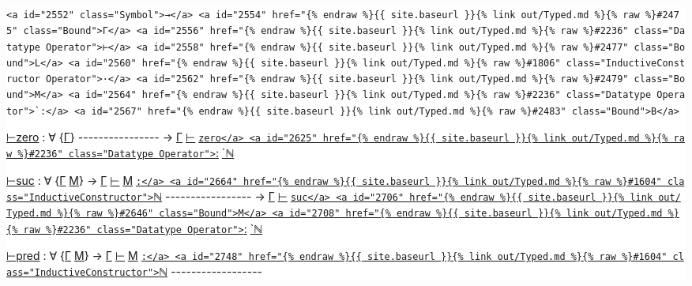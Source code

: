     <a id="2552" class="Symbol">→</a> <a id="2554" href="{% endraw %}{{ site.baseurl }}{% link out/Typed.md %}{% raw %}#2475" class="Bound">Γ</a> <a id="2556" href="{% endraw %}{{ site.baseurl }}{% link out/Typed.md %}{% raw %}#2236" class="Datatype Operator">⊢</a> <a id="2558" href="{% endraw %}{{ site.baseurl }}{% link out/Typed.md %}{% raw %}#2477" class="Bound">L</a> <a id="2560" href="{% endraw %}{{ site.baseurl }}{% link out/Typed.md %}{% raw %}#1806" class="InductiveConstructor Operator">·</a> <a id="2562" href="{% endraw %}{{ site.baseurl }}{% link out/Typed.md %}{% raw %}#2479" class="Bound">M</a> <a id="2564" href="{% endraw %}{{ site.baseurl }}{% link out/Typed.md %}{% raw %}#2236" class="Datatype Operator">`:</a> <a id="2567" href="{% endraw %}{{ site.baseurl }}{% link out/Typed.md %}{% raw %}#2483" class="Bound">B</a>

  <a id="_⊢_`:_.⊢zero"></a><a id="2572" href="{% endraw %}{{ site.baseurl }}{% link out/Typed.md %}{% raw %}#2572" class="InductiveConstructor">⊢zero</a> <a id="2578" class="Symbol">:</a> <a id="2580" class="Symbol">∀</a> <a id="2582" class="Symbol">{</a><a id="2583" href="{% endraw %}{{ site.baseurl }}{% link out/Typed.md %}{% raw %}#2583" class="Bound">Γ</a><a id="2584" class="Symbol">}</a>
      <a id="2592" class="Comment">----------------</a>
    <a id="2613" class="Symbol">→</a> <a id="2615" href="{% endraw %}{{ site.baseurl }}{% link out/Typed.md %}{% raw %}#2583" class="Bound">Γ</a> <a id="2617" href="{% endraw %}{{ site.baseurl }}{% link out/Typed.md %}{% raw %}#2236" class="Datatype Operator">⊢</a> <a id="2619" href="{% endraw %}{{ site.baseurl }}{% link out/Typed.md %}{% raw %}#1845" class="InductiveConstructor">`zero</a> <a id="2625" href="{% endraw %}{{ site.baseurl }}{% link out/Typed.md %}{% raw %}#2236" class="Datatype Operator">`:</a> <a id="2628" href="{% endraw %}{{ site.baseurl }}{% link out/Typed.md %}{% raw %}#1604" class="InductiveConstructor">`ℕ</a>

  <a id="_⊢_`:_.⊢suc"></a><a id="2634" href="{% endraw %}{{ site.baseurl }}{% link out/Typed.md %}{% raw %}#2634" class="InductiveConstructor">⊢suc</a> <a id="2639" class="Symbol">:</a> <a id="2641" class="Symbol">∀</a> <a id="2643" class="Symbol">{</a><a id="2644" href="{% endraw %}{{ site.baseurl }}{% link out/Typed.md %}{% raw %}#2644" class="Bound">Γ</a> <a id="2646" href="{% endraw %}{{ site.baseurl }}{% link out/Typed.md %}{% raw %}#2646" class="Bound">M</a><a id="2647" class="Symbol">}</a>
    <a id="2653" class="Symbol">→</a> <a id="2655" href="{% endraw %}{{ site.baseurl }}{% link out/Typed.md %}{% raw %}#2644" class="Bound">Γ</a> <a id="2657" href="{% endraw %}{{ site.baseurl }}{% link out/Typed.md %}{% raw %}#2236" class="Datatype Operator">⊢</a> <a id="2659" href="{% endraw %}{{ site.baseurl }}{% link out/Typed.md %}{% raw %}#2646" class="Bound">M</a> <a id="2661" href="{% endraw %}{{ site.baseurl }}{% link out/Typed.md %}{% raw %}#2236" class="Datatype Operator">`:</a> <a id="2664" href="{% endraw %}{{ site.baseurl }}{% link out/Typed.md %}{% raw %}#1604" class="InductiveConstructor">`ℕ</a>
      <a id="2673" class="Comment">-----------------</a>
    <a id="2695" class="Symbol">→</a> <a id="2697" href="{% endraw %}{{ site.baseurl }}{% link out/Typed.md %}{% raw %}#2644" class="Bound">Γ</a> <a id="2699" href="{% endraw %}{{ site.baseurl }}{% link out/Typed.md %}{% raw %}#2236" class="Datatype Operator">⊢</a> <a id="2701" href="{% endraw %}{{ site.baseurl }}{% link out/Typed.md %}{% raw %}#1874" class="InductiveConstructor Operator">`suc</a> <a id="2706" href="{% endraw %}{{ site.baseurl }}{% link out/Typed.md %}{% raw %}#2646" class="Bound">M</a> <a id="2708" href="{% endraw %}{{ site.baseurl }}{% link out/Typed.md %}{% raw %}#2236" class="Datatype Operator">`:</a> <a id="2711" href="{% endraw %}{{ site.baseurl }}{% link out/Typed.md %}{% raw %}#1604" class="InductiveConstructor">`ℕ</a>

  <a id="_⊢_`:_.⊢pred"></a><a id="2717" href="{% endraw %}{{ site.baseurl }}{% link out/Typed.md %}{% raw %}#2717" class="InductiveConstructor">⊢pred</a> <a id="2723" class="Symbol">:</a> <a id="2725" class="Symbol">∀</a> <a id="2727" class="Symbol">{</a><a id="2728" href="{% endraw %}{{ site.baseurl }}{% link out/Typed.md %}{% raw %}#2728" class="Bound">Γ</a> <a id="2730" href="{% endraw %}{{ site.baseurl }}{% link out/Typed.md %}{% raw %}#2730" class="Bound">M</a><a id="2731" class="Symbol">}</a>
    <a id="2737" class="Symbol">→</a> <a id="2739" href="{% endraw %}{{ site.baseurl }}{% link out/Typed.md %}{% raw %}#2728" class="Bound">Γ</a> <a id="2741" href="{% endraw %}{{ site.baseurl }}{% link out/Typed.md %}{% raw %}#2236" class="Datatype Operator">⊢</a> <a id="2743" href="{% endraw %}{{ site.baseurl }}{% link out/Typed.md %}{% raw %}#2730" class="Bound">M</a> <a id="2745" href="{% endraw %}{{ site.baseurl }}{% link out/Typed.md %}{% raw %}#2236" class="Datatype Operator">`:</a> <a id="2748" href="{% endraw %}{{ site.baseurl }}{% link out/Typed.md %}{% raw %}#1604" class="InductiveConstructor">`ℕ</a>
      <a id="2757" class="Comment">------------------</a>